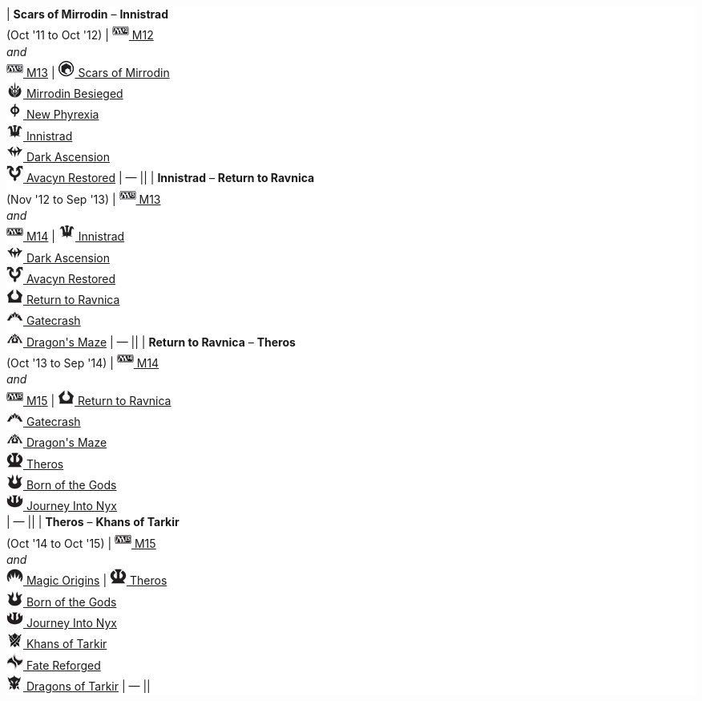 | **Scars of Mirrodin** &ndash; **Innistrad**<br>(Oct '11 to Oct '12) | [<img src="icons/M12.png" width="21" height="21"> M12](https://scryfall.com/sets/m12)<br>_and_<br>[<img src="icons/M13.png" width="21" height="21"> M13](https://scryfall.com/sets/m13) | [<img src="icons/SOM.png" width="21" height="21"> Scars of Mirrodin](https://scryfall.com/sets/som)<br>[<img src="icons/MBS.png" width="21" height="21"> Mirrodin Besieged](https://scryfall.com/sets/mbs)<br>[<img src="icons/NPH.png" width="21" height="21"> New Phyrexia](https://scryfall.com/sets/nph)<br>[<img src="icons/ISD.png" width="21" height="21"> Innistrad](https://scryfall.com/sets/isd)<br>[<img src="icons/DKA.png" width="21" height="21"> Dark Ascension](https://scryfall.com/sets/dka)<br>[<img src="icons/AVR.png" width="21" height="21"> Avacyn Restored](https://scryfall.com/sets/avr) | &mdash; ||
| **Innistrad** &ndash; **Return to Ravnica**<br>(Nov '12 to Sep '13) | [<img src="icons/M13.png" width="21" height="21"> M13](https://scryfall.com/sets/m13)<br>_and_<br>[<img src="icons/M14.png" width="21" height="21"> M14](https://scryfall.com/sets/m14) | [<img src="icons/ISD.png" width="21" height="21"> Innistrad](https://scryfall.com/sets/isd)<br>[<img src="icons/DKA.png" width="21" height="21"> Dark Ascension](https://scryfall.com/sets/dka)<br>[<img src="icons/AVR.png" width="21" height="21"> Avacyn Restored](https://scryfall.com/sets/avr)<br>[<img src="icons/RTR.png" width="21" height="21"> Return to Ravnica](https://scryfall.com/sets/rtr)<br>[<img src="icons/GTC.png" width="21" height="21"> Gatecrash](https://scryfall.com/sets/gtc)<br>[<img src="icons/DGM.png" width="21" height="21"> Dragon's Maze](https://scryfall.com/sets/dgm) | &mdash; ||
| **Return to Ravnica** &ndash; **Theros**<br>(Oct '13 to Sep '14) | [<img src="icons/M14.png" width="21" height="21"> M14](https://scryfall.com/sets/m14)<br>_and_<br>[<img src="icons/M15.png" width="21" height="21"> M15](https://scryfall.com/sets/m15) | [<img src="icons/RTR.png" width="21" height="21"> Return to Ravnica](https://scryfall.com/sets/rtr)<br>[<img src="icons/GTC.png" width="21" height="21"> Gatecrash](https://scryfall.com/sets/gtc)<br>[<img src="icons/DGM.png" width="21" height="21"> Dragon's Maze](https://scryfall.com/sets/dgm)<br>[<img src="icons/THS.png" width="21" height="21"> Theros](https://scryfall.com/sets/ths)<br>[<img src="icons/BNG.png" width="21" height="21"> Born of the Gods](https://scryfall.com/sets/bng)<br>[<img src="icons/JOU.png" width="21" height="21"> Journey Into Nyx](https://scryfall.com/sets/jou)<br> | &mdash; ||
| **Theros** &ndash; **Khans of Tarkir**<br>(Oct '14 to Oct '15) | [<img src="icons/M15.png" width="21" height="21"> M15](https://scryfall.com/sets/m15)<br>_and_<br>[<img src="icons/ORI.png" width="21" height="21"> Magic Origins](https://scryfall.com/sets/ori) | [<img src="icons/THS.png" width="21" height="21"> Theros](https://scryfall.com/sets/ths)<br>[<img src="icons/BNG.png" width="21" height="21"> Born of the Gods](https://scryfall.com/sets/bng)<br>[<img src="icons/JOU.png" width="21" height="21"> Journey Into Nyx](https://scryfall.com/sets/jou)<br>[<img src="icons/KTK.png" width="21" height="21"> Khans of Tarkir](https://scryfall.com/sets/ktk)<br>[<img src="icons/FRF.png" width="21" height="21"> Fate Reforged](https://scryfall.com/sets/frf)<br>[<img src="icons/DTK.png" width="21" height="21"> Dragons of Tarkir](https://scryfall.com/sets/dtk) | &mdash; ||